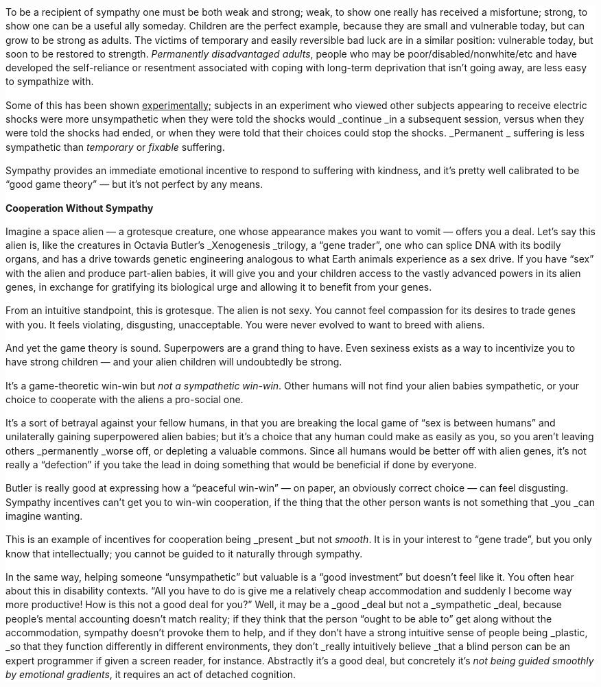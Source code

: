 To be a recipient of sympathy one must be both weak and strong; weak, to show one really has received a misfortune; strong, to show one can be a useful ally someday. Children are the perfect example, because they are small and vulnerable today, but can grow to be strong as adults.  The victims of temporary and easily reversible bad luck are in a similar position: vulnerable today, but soon to be restored to strength.  _Permanently disadvantaged adults_, people who may be poor/disabled/nonwhite/etc and have developed the self-reliance or resentment associated with coping with long-term deprivation that isn’t going away, are less easy to sympathize with.

Some of this has been shown [experimentally;](http://lerner%2C%20melvin%20j.%2C%20and%20carolyn%20h.%20simmons.%20%22observer%27s%20reaction%20to%20the%22%20innocent%20victim%22:%20compassion%20or%20rejection/?.%22%20Journal%20of%20Personality%20and%20social%20Psychology%204.2%20(1966):%20203.) subjects in an experiment who viewed other subjects appearing to receive electric shocks were more unsympathetic when they were told the shocks would _continue _in a subsequent session, versus when they were told the shocks had ended, or when they were told that their choices could stop the shocks. _Permanent _ suffering is less sympathetic than _temporary_ or _fixable_ suffering.

Sympathy provides an immediate emotional incentive to respond to suffering with kindness, and it’s pretty well calibrated to be “good game theory” — but it’s not perfect by any means.

**Cooperation Without Sympathy**

Imagine a space alien — a grotesque creature, one whose appearance makes you want to vomit — offers you a deal. Let’s say this alien is, like the creatures in Octavia Butler’s _Xenogenesis _trilogy, a “gene trader”, one who can splice DNA with its bodily organs, and has a drive towards genetic engineering analogous to what Earth animals experience as a sex drive.  If you have “sex” with the alien and produce part-alien babies, it will give you and your children access to the vastly advanced powers in its alien genes, in exchange for gratifying its biological urge and allowing it to benefit from your genes.

From an intuitive standpoint, this is grotesque. The alien is not sexy. You cannot feel compassion for its desires to trade genes with you. It feels violating, disgusting, unacceptable. You were never evolved to want to breed with aliens.

And yet the game theory is sound. Superpowers are a grand thing to have. Even sexiness exists as a way to incentivize you to have strong children — and your alien children will undoubtedly be strong.

It’s a game-theoretic win-win but _not a sympathetic win-win_. Other humans will not find your alien babies sympathetic, or your choice to cooperate with the aliens a pro-social one.

It’s a sort of betrayal against your fellow humans, in that you are breaking the local game of “sex is between humans” and unilaterally gaining superpowered alien babies; but it’s a choice that any human could make as easily as you, so you aren’t leaving others _permanently _worse off, or depleting a valuable commons. Since all humans would be better off with alien genes, it’s not really a “defection” if you take the lead in doing something that would be beneficial if done by everyone.

Butler is really good at expressing how a “peaceful win-win” — on paper, an obviously correct choice — can feel disgusting.  Sympathy incentives can’t get you to win-win cooperation, if the thing that the other person wants is not something that _you _can imagine wanting.

This is an example of incentives for cooperation being _present _but not _smooth_.  It is in your interest to “gene trade”, but you only know that intellectually; you cannot be guided to it naturally through sympathy.

In the same way, helping someone “unsympathetic” but valuable is a “good investment” but doesn’t feel like it.  You often hear about this in disability contexts. “All you have to do is give me a relatively cheap accommodation and suddenly I become way more productive! How is this not a good deal for you?”  Well, it may be a _good _deal but not a _sympathetic _deal, because people’s mental accounting doesn’t match reality; if they think that the person “ought to be able to” get along without the accommodation, sympathy doesn’t provoke them to help, and if they don’t have a strong intuitive sense of people being _plastic, _so that they function differently in different environments, they don’t _really intuitively believe _that a blind person can be an expert programmer if given a screen reader, for instance.  Abstractly it’s a good deal, but concretely it’s _not being guided smoothly by emotional gradients_, it requires an act of detached cognition.
